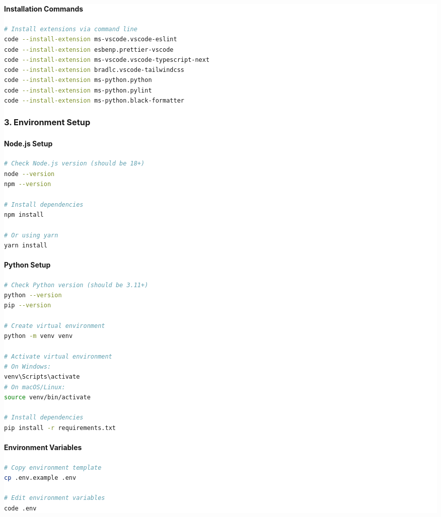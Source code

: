 #### Installation Commands
```bash
# Install extensions via command line
code --install-extension ms-vscode.vscode-eslint
code --install-extension esbenp.prettier-vscode
code --install-extension ms-vscode.vscode-typescript-next
code --install-extension bradlc.vscode-tailwindcss
code --install-extension ms-python.python
code --install-extension ms-python.pylint
code --install-extension ms-python.black-formatter

```

### 3. Environment Setup

#### Node.js Setup
```bash
# Check Node.js version (should be 18+)
node --version
npm --version

# Install dependencies
npm install

# Or using yarn
yarn install
```

#### Python Setup
```bash
# Check Python version (should be 3.11+)
python --version
pip --version

# Create virtual environment
python -m venv venv

# Activate virtual environment
# On Windows:
venv\Scripts\activate
# On macOS/Linux:
source venv/bin/activate

# Install dependencies
pip install -r requirements.txt
```

#### Environment Variables
```bash
# Copy environment template
cp .env.example .env

# Edit environment variables
code .env
```
